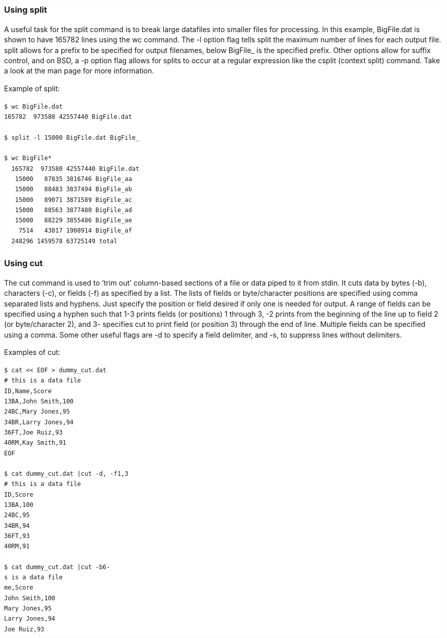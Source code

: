 ### Using split
A useful task for the split command is to break large datafiles into smaller files for processing. In this example, BigFile.dat is shown to have 165782 lines using the wc command. The -l option flag tells split the maximum number of lines for each output file. split allows for a prefix to be specified for output filenames, below BigFile\_ is the specified prefix. Other options allow for suffix control, and on BSD, a -p option flag allows for splits to occur at a regular expression like the csplit (context split) command. Take a look at the man page for more information.

Example of split:
```
$ wc BigFile.dat
165782  973580 42557440 BigFile.dat

$ split -l 15000 BigFile.dat BigFile_

$ wc BigFile*
  165782  973580 42557440 BigFile.dat
   15000   87835 3816746 BigFile_aa
   15000   88483 3837494 BigFile_ab
   15000   89071 3871589 BigFile_ac
   15000   88563 3877480 BigFile_ad
   15000   88229 3855486 BigFile_ae
    7514   43817 1908914 BigFile_af
  248296 1459578 63725149 total
```

### Using cut
The cut command is used to ‘trim out’ column-based sections of a file or data piped to it from stdin. It cuts data by bytes (-b), characters (-c), or fields (-f) as specified by a list. The lists of fields or byte/character positions are specified using comma separated lists and hyphens. Just specify the position or field desired if only one is needed for output. A range of fields can be specified using a hyphen such that 1-3 prints fields (or positions) 1 through 3, -2 prints from the beginning of the line up to field 2 (or byte/character 2), and 3- specifies cut to print field (or position 3) through the end of line. Multiple fields can be specified using a comma. Some other useful flags are -d to specify a field delimiter, and -s, to suppress lines without delimiters.

Examples of cut:
```
$ cat << EOF > dummy_cut.dat
# this is a data file
ID,Name,Score
13BA,John Smith,100
24BC,Mary Jones,95
34BR,Larry Jones,94
36FT,Joe Ruiz,93
40RM,Kay Smith,91
EOF

$ cat dummy_cut.dat |cut -d, -f1,3
# this is a data file
ID,Score
13BA,100
24BC,95
34BR,94
36FT,93
40RM,91

$ cat dummy_cut.dat |cut -b6-
s is a data file
me,Score
John Smith,100
Mary Jones,95
Larry Jones,94
Joe Ruiz,93
```